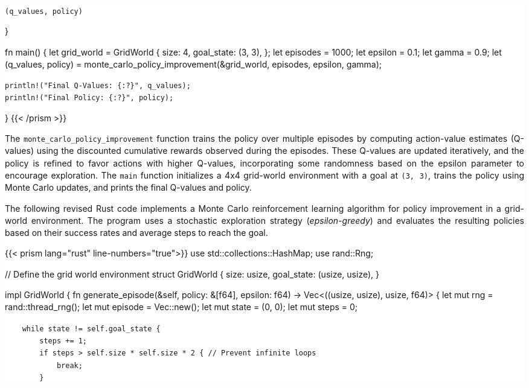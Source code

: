     (q_values, policy)
}

fn main() {
    let grid_world = GridWorld {
        size: 4,
        goal_state: (3, 3),
    };
    let episodes = 1000;
    let epsilon = 0.1;
    let gamma = 0.9;
    let (q_values, policy) = monte_carlo_policy_improvement(&grid_world, episodes, epsilon, gamma);

    println!("Final Q-Values: {:?}", q_values);
    println!("Final Policy: {:?}", policy);
}
{{< /prism >}}
<p style="text-align: justify;">
The <code>monte_carlo_policy_improvement</code> function trains the policy over multiple episodes by computing action-value estimates (Q-values) using the discounted cumulative rewards observed during the episodes. These Q-values are updated iteratively, and the policy is refined to favor actions with higher Q-values, incorporating some randomness based on the epsilon parameter to encourage exploration. The <code>main</code> function initializes a 4x4 grid-world environment with a goal at <code>(3, 3)</code>, trains the policy using Monte Carlo updates, and prints the final Q-values and policy.
</p>

<p style="text-align: justify;">
The following revised Rust code implements a Monte Carlo reinforcement learning algorithm for policy improvement in a grid-world environment. The program uses a stochastic exploration strategy (<em>epsilon-greedy</em>) and evaluates the resulting policies based on their success rates and average steps to reach the goal.
</p>

{{< prism lang="rust" line-numbers="true">}}
use std::collections::HashMap;
use rand::Rng;

// Define the grid world environment
struct GridWorld {
    size: usize,
    goal_state: (usize, usize),
}

impl GridWorld {
    fn generate_episode(&self, policy: &[f64], epsilon: f64) -> Vec<((usize, usize), usize, f64)> {
        let mut rng = rand::thread_rng();
        let mut episode = Vec::new();
        let mut state = (0, 0);
        let mut steps = 0;

        while state != self.goal_state {
            steps += 1;
            if steps > self.size * self.size * 2 { // Prevent infinite loops
                break;
            }

